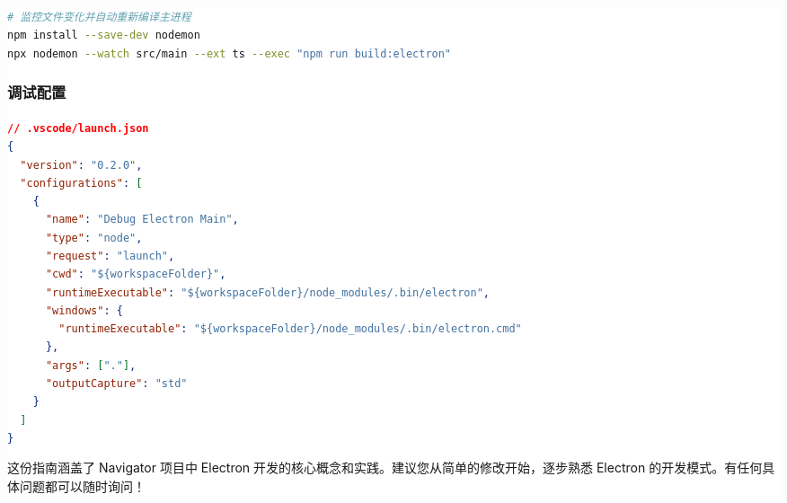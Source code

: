 ```bash
# 监控文件变化并自动重新编译主进程
npm install --save-dev nodemon
npx nodemon --watch src/main --ext ts --exec "npm run build:electron"
```

### 调试配置

```json
// .vscode/launch.json
{
  "version": "0.2.0",
  "configurations": [
    {
      "name": "Debug Electron Main",
      "type": "node",
      "request": "launch",
      "cwd": "${workspaceFolder}",
      "runtimeExecutable": "${workspaceFolder}/node_modules/.bin/electron",
      "windows": {
        "runtimeExecutable": "${workspaceFolder}/node_modules/.bin/electron.cmd"
      },
      "args": ["."],
      "outputCapture": "std"
    }
  ]
}
```

这份指南涵盖了 Navigator 项目中 Electron 开发的核心概念和实践。建议您从简单的修改开始，逐步熟悉 Electron 的开发模式。有任何具体问题都可以随时询问！ 